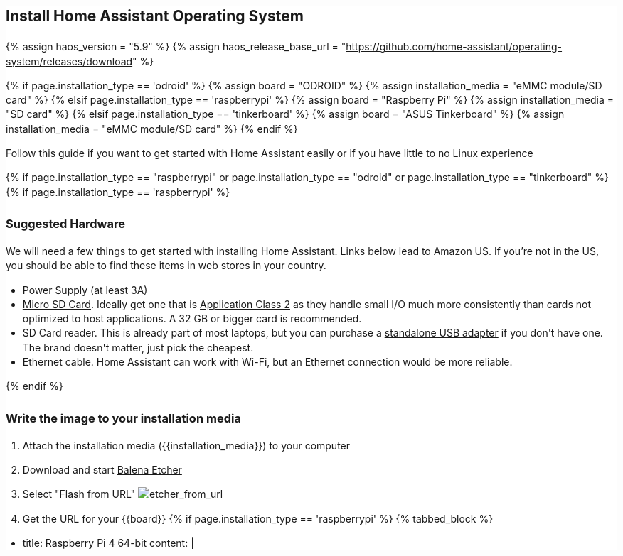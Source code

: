## Install Home Assistant Operating System

{% assign haos_version = "5.9" %}
{% assign haos_release_base_url = "https://github.com/home-assistant/operating-system/releases/download" %}

{% if page.installation_type == 'odroid' %}
  {% assign board = "ODROID" %}
  {% assign installation_media = "eMMC module/SD card" %}
{% elsif page.installation_type == 'raspberrypi' %}
  {% assign board = "Raspberry Pi" %}
  {% assign installation_media = "SD card" %}
{% elsif page.installation_type == 'tinkerboard' %}
  {% assign board = "ASUS Tinkerboard" %}
  {% assign installation_media = "eMMC module/SD card" %}
{% endif %}

Follow this guide if you want to get started with Home Assistant easily or if you have little to no Linux experience

{% if page.installation_type == "raspberrypi" or page.installation_type == "odroid" or page.installation_type == "tinkerboard" %}
{% if page.installation_type == 'raspberrypi' %}

### Suggested Hardware

We will need a few things to get started with installing Home Assistant. Links below lead to Amazon US. If you’re not in the US, you should be able to find these items in web stores in your country.

- [Power Supply](https://www.raspberrypi.org/help/faqs/#powerReqs) (at least 3A)
- [Micro SD Card](https://amzn.to/2X0Z2di). Ideally get one that is [Application Class 2](https://www.sdcard.org/developers/overview/application/index.html) as they handle small I/O much more consistently than cards not optimized to host applications. A 32 GB or bigger card is recommended.
- SD Card reader. This is already part of most laptops, but you can purchase a [standalone USB adapter](https://amzn.to/2WWxntY) if you don't have one. The brand doesn't matter, just pick the cheapest.
- Ethernet cable. Home Assistant can work with Wi-Fi, but an Ethernet connection would be more reliable.

{% endif %}

### Write the image to your installation media

1. Attach the installation media ({{installation_media}}) to your computer
2. Download and start <a href="https://www.balena.io/etcher" target="_blank">Balena Etcher</a>
3. Select "Flash from URL"
![etcher_from_url](/images/getting-started/installation/etcher1.png)

4. Get the URL for your {{board}}
{% if page.installation_type == 'raspberrypi' %}
{% tabbed_block %}

- title: Raspberry Pi 4 64-bit
  content: |
